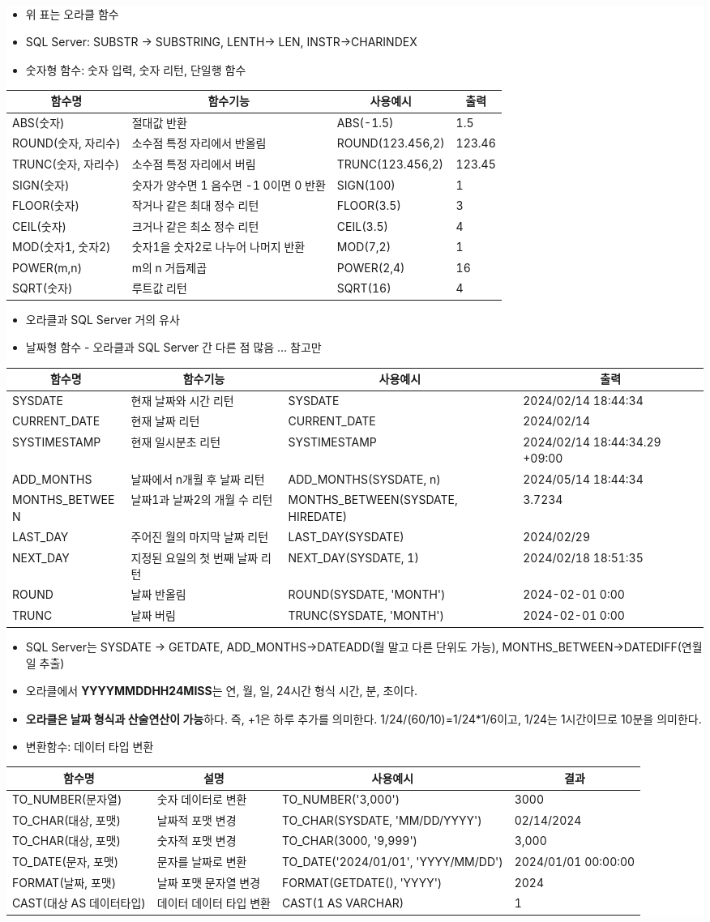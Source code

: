 - 위 표는 오라클 함수
- SQL Server: SUBSTR → SUBSTRING, LENTH→ LEN, INSTR→CHARINDEX

-   숫자형 함수: 숫자 입력, 숫자 리턴, 단일행 함수

| **함수명** | **함수기능** | **사용예시** | **출력** |
| --- | --- | --- | --- |
| ABS(숫자) | 절대값 반환 | ABS(-1.5) | 1.5 |
| ROUND(숫자, 자리수) | 소수점 특정 자리에서 반올림 | ROUND(123.456,2) | 123.46 |
| TRUNC(숫자, 자리수) | 소수점 특정 자리에서 버림 | TRUNC(123.456,2) | 123.45 |
| SIGN(숫자) | 숫자가 양수면 1 음수면 -1 0이면 0 반환 | SIGN(100) | 1 |
| FLOOR(숫자) | 작거나 같은 최대 정수 리턴 | FLOOR(3.5) | 3 |
| CEIL(숫자) | 크거나 같은 최소 정수 리턴 | CEIL(3.5) | 4 |
| MOD(숫자1, 숫자2) | 숫자1을 숫자2로 나누어 나머지 반환 | MOD(7,2) | 1 |
| POWER(m,n) | m의 n 거듭제곱 | POWER(2,4) | 16 |
| SQRT(숫자) | 루트값 리턴 | SQRT(16) | 4 |

- 오라클과 SQL Server 거의 유사

-   날짜형 함수 - 오라클과 SQL Server 간 다른 점 많음 … 참고만

| **함수명** | **함수기능** | **사용예시** | **출력** |
| --- | --- | --- | --- |
| SYSDATE | 현재 날짜와 시간 리턴 | SYSDATE | 2024/02/14 18:44:34 |
| CURRENT\_DATE | 현재 날짜 리턴 | CURRENT\_DATE | 2024/02/14 |
| SYSTIMESTAMP | 현재 일시분초 리턴 | SYSTIMESTAMP | 2024/02/14 18:44:34.29 +09:00 |
| ADD\_MONTHS | 날짜에서 n개월 후 날짜 리턴 | ADD\_MONTHS(SYSDATE, n) | 2024/05/14 18:44:34 |
| MONTHS\_BETWEEN | 날짜1과 날짜2의 개월 수 리턴 | MONTHS\_BETWEEN(SYSDATE, HIREDATE) | 3.7234 |
| LAST\_DAY | 주어진 월의 마지막 날짜 리턴 | LAST\_DAY(SYSDATE) | 2024/02/29 |
| NEXT\_DAY | 지정된 요일의 첫 번째 날짜 리턴 | NEXT\_DAY(SYSDATE, 1) | 2024/02/18 18:51:35 |
| ROUND | 날짜 반올림 | ROUND(SYSDATE, 'MONTH') | 2024-02-01 0:00 |
| TRUNC | 날짜 버림 | TRUNC(SYSDATE, 'MONTH') | 2024-02-01 0:00 |

- SQL Server는 SYSDATE → GETDATE, ADD\_MONTHS→DATEADD(월 말고 다른 단위도 가능), MONTHS\_BETWEEN→DATEDIFF(연월일 추출)
- 오라클에서 **YYYYMMDDHH24MISS**는 연, 월, 일, 24시간 형식 시간, 분, 초이다.
- **오라클은 날짜 형식과 산술연산이 가능**하다. 즉, +1은 하루 추가를 의미한다. 1/24/(60/10)=1/24\*1/6이고, 1/24는 1시간이므로 10분을 의미한다.

-   변환함수: 데이터 타입 변환

| **함수명** | **설명** | **사용예시** | **결과** |
| --- | --- | --- | --- |
| TO\_NUMBER(문자열) | 숫자 데이터로 변환 | TO\_NUMBER('3,000') | 3000 |
| TO\_CHAR(대상, 포맷) | 날짜적 포맷 변경 | TO\_CHAR(SYSDATE, 'MM/DD/YYYY') | 02/14/2024 |
| TO\_CHAR(대상, 포맷) | 숫자적 포맷 변경 | TO\_CHAR(3000, '9,999') | 3,000 |
| TO\_DATE(문자, 포맷) | 문자를 날짜로 변환 | TO\_DATE('2024/01/01', 'YYYY/MM/DD') | 2024/01/01 00:00:00 |
| FORMAT(날짜, 포맷) | 날짜 포맷 문자열 변경 | FORMAT(GETDATE(), 'YYYY') | 2024 |
| CAST(대상 AS 데이터타입) | 데이터 데이터 타입 변환 | CAST(1 AS VARCHAR) | 1 |
